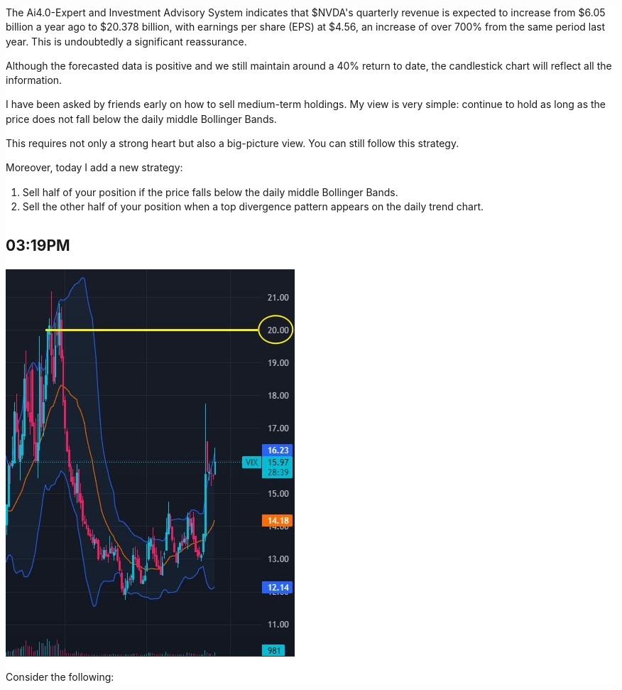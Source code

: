 The Ai4.0-Expert and Investment Advisory System indicates that $NVDA's quarterly revenue is expected to increase from $6.05 billion a year ago to $20.378 billion, with earnings per share (EPS) at $4.56, an increase of over 700% from the same period last year.
This is undoubtedly a significant reassurance.

Although the forecasted data is positive and we still maintain around a 40% return to date, the candlestick chart will reflect all the information.

I have been asked by friends early on how to sell medium-term holdings. My view is very simple: continue to hold as long as the price does not fall below the daily middle Bollinger Bands.

This requires not only a strong heart but also a big-picture view. You can still follow this strategy.

Moreover, today I add a new strategy:

1. Sell half of your position if the price falls below the daily middle Bollinger Bands.
2. Sell the other half of your position when a top divergence pattern appears on the daily trend chart.

## 03:19PM

![2024-02-20_15.19.27_de64389b.jpg](images/2024-02-20_15.19.27_de64389b.jpg)

Consider the following:
